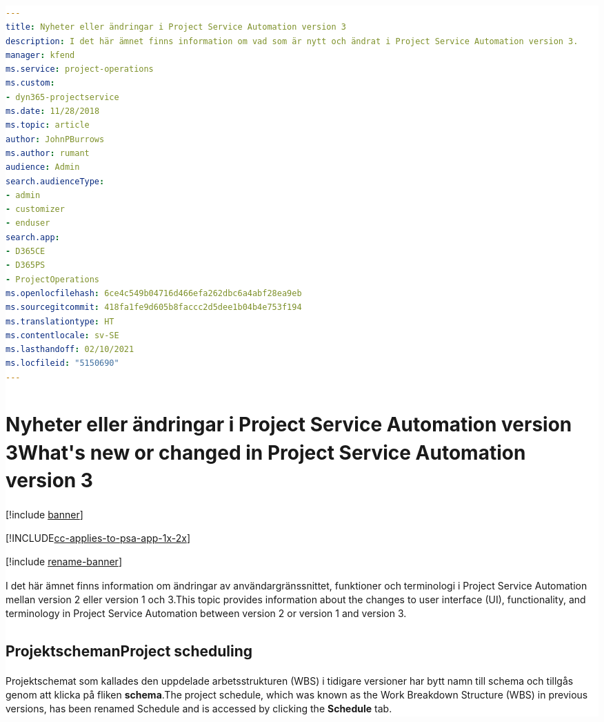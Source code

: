 ```yaml
---
title: Nyheter eller ändringar i Project Service Automation version 3
description: I det här ämnet finns information om vad som är nytt och ändrat i Project Service Automation version 3.
manager: kfend
ms.service: project-operations
ms.custom:
- dyn365-projectservice
ms.date: 11/28/2018
ms.topic: article
author: JohnPBurrows
ms.author: rumant
audience: Admin
search.audienceType:
- admin
- customizer
- enduser
search.app:
- D365CE
- D365PS
- ProjectOperations
ms.openlocfilehash: 6ce4c549b04716d466efa262dbc6a4abf28ea9eb
ms.sourcegitcommit: 418fa1fe9d605b8faccc2d5dee1b04b4e753f194
ms.translationtype: HT
ms.contentlocale: sv-SE
ms.lasthandoff: 02/10/2021
ms.locfileid: "5150690"
---
```

# <a name="whats-new-or-changed-in-project-service-automation-version-3"></a><span data-ttu-id="5a0f1-103">Nyheter eller ändringar i Project Service Automation version 3</span><span class="sxs-lookup"><span data-stu-id="5a0f1-103">What's new or changed in Project Service Automation version 3</span></span>

[!include [banner](../includes/psa-now-project-operations.md)]

[!INCLUDE[cc-applies-to-psa-app-1x-2x](../includes/cc-applies-to-psa-app-1x-2x.md)]

[!include [rename-banner](~/includes/cc-data-platform-banner.md)]

<span data-ttu-id="5a0f1-104">I det här ämnet finns information om ändringar av användargränssnittet, funktioner och terminologi i Project Service Automation mellan version 2 eller version 1 och 3.</span><span class="sxs-lookup"><span data-stu-id="5a0f1-104">This topic provides information about the changes to user interface (UI), functionality, and terminology in Project Service Automation between version 2 or version 1 and version 3.</span></span>

## <a name="project-scheduling"></a><span data-ttu-id="5a0f1-105">Projektscheman</span><span class="sxs-lookup"><span data-stu-id="5a0f1-105">Project scheduling</span></span>
<span data-ttu-id="5a0f1-106">Projektschemat som kallades den uppdelade arbetsstrukturen (WBS) i tidigare versioner har bytt namn till schema och tillgås genom att klicka på fliken **schema**.</span><span class="sxs-lookup"><span data-stu-id="5a0f1-106">The project schedule, which was known as the Work Breakdown Structure (WBS) in previous versions, has been renamed Schedule and is accessed by clicking the **Schedule** tab.</span></span> 
